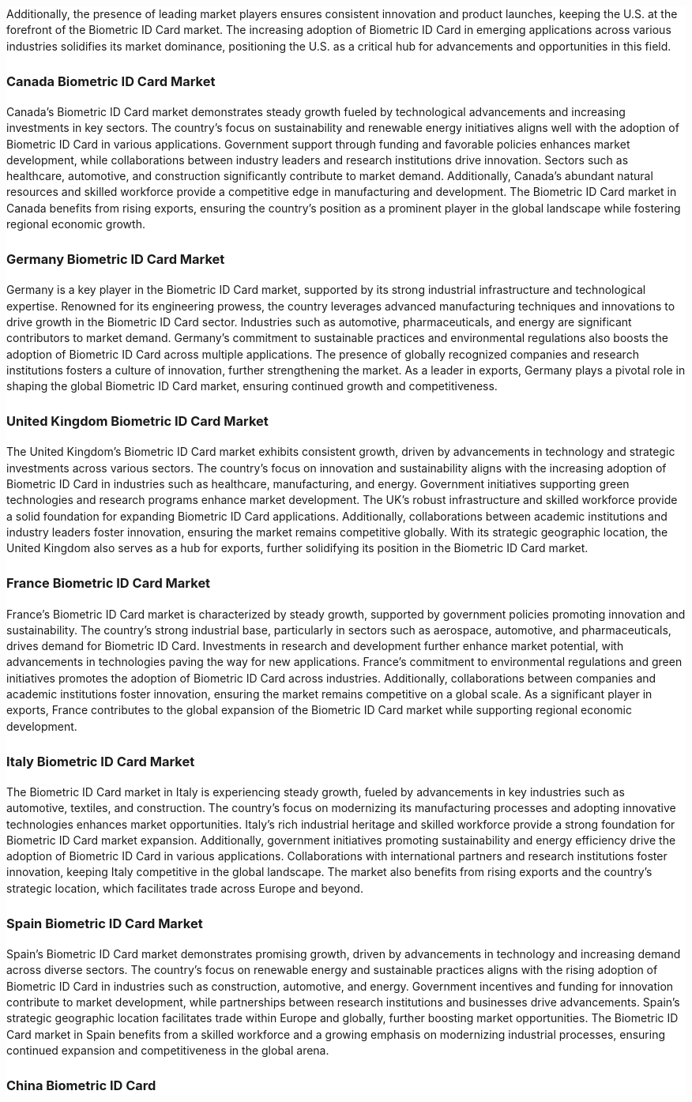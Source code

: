 Additionally, the presence of leading market players ensures consistent innovation and product launches, keeping the U.S. at the forefront of the Biometric ID Card market. The increasing adoption of Biometric ID Card in emerging applications across various industries solidifies its market dominance, positioning the U.S. as a critical hub for advancements and opportunities in this field.</p><h3>Canada Biometric ID Card Market</h3><p>Canada&rsquo;s Biometric ID Card market demonstrates steady growth fueled by technological advancements and increasing investments in key sectors. The country&rsquo;s focus on sustainability and renewable energy initiatives aligns well with the adoption of Biometric ID Card in various applications. Government support through funding and favorable policies enhances market development, while collaborations between industry leaders and research institutions drive innovation. Sectors such as healthcare, automotive, and construction significantly contribute to market demand. Additionally, Canada&rsquo;s abundant natural resources and skilled workforce provide a competitive edge in manufacturing and development. The Biometric ID Card market in Canada benefits from rising exports, ensuring the country&rsquo;s position as a prominent player in the global landscape while fostering regional economic growth.</p><h3>Germany Biometric ID Card Market</h3><p>Germany is a key player in the Biometric ID Card market, supported by its strong industrial infrastructure and technological expertise. Renowned for its engineering prowess, the country leverages advanced manufacturing techniques and innovations to drive growth in the Biometric ID Card sector. Industries such as automotive, pharmaceuticals, and energy are significant contributors to market demand. Germany&rsquo;s commitment to sustainable practices and environmental regulations also boosts the adoption of Biometric ID Card across multiple applications. The presence of globally recognized companies and research institutions fosters a culture of innovation, further strengthening the market. As a leader in exports, Germany plays a pivotal role in shaping the global Biometric ID Card market, ensuring continued growth and competitiveness.</p><h3>United Kingdom Biometric ID Card Market</h3><p>The United Kingdom&rsquo;s Biometric ID Card market exhibits consistent growth, driven by advancements in technology and strategic investments across various sectors. The country&rsquo;s focus on innovation and sustainability aligns with the increasing adoption of Biometric ID Card in industries such as healthcare, manufacturing, and energy. Government initiatives supporting green technologies and research programs enhance market development. The UK&rsquo;s robust infrastructure and skilled workforce provide a solid foundation for expanding Biometric ID Card applications. Additionally, collaborations between academic institutions and industry leaders foster innovation, ensuring the market remains competitive globally. With its strategic geographic location, the United Kingdom also serves as a hub for exports, further solidifying its position in the Biometric ID Card market.</p><h3>France Biometric ID Card Market</h3><p>France&rsquo;s Biometric ID Card market is characterized by steady growth, supported by government policies promoting innovation and sustainability. The country&rsquo;s strong industrial base, particularly in sectors such as aerospace, automotive, and pharmaceuticals, drives demand for Biometric ID Card. Investments in research and development further enhance market potential, with advancements in technologies paving the way for new applications. France&rsquo;s commitment to environmental regulations and green initiatives promotes the adoption of Biometric ID Card across industries. Additionally, collaborations between companies and academic institutions foster innovation, ensuring the market remains competitive on a global scale. As a significant player in exports, France contributes to the global expansion of the Biometric ID Card market while supporting regional economic development.</p><h3>Italy Biometric ID Card Market</h3><p>The Biometric ID Card market in Italy is experiencing steady growth, fueled by advancements in key industries such as automotive, textiles, and construction. The country&rsquo;s focus on modernizing its manufacturing processes and adopting innovative technologies enhances market opportunities. Italy&rsquo;s rich industrial heritage and skilled workforce provide a strong foundation for Biometric ID Card market expansion. Additionally, government initiatives promoting sustainability and energy efficiency drive the adoption of Biometric ID Card in various applications. Collaborations with international partners and research institutions foster innovation, keeping Italy competitive in the global landscape. The market also benefits from rising exports and the country&rsquo;s strategic location, which facilitates trade across Europe and beyond.</p><h3>Spain Biometric ID Card Market</h3><p>Spain&rsquo;s Biometric ID Card market demonstrates promising growth, driven by advancements in technology and increasing demand across diverse sectors. The country&rsquo;s focus on renewable energy and sustainable practices aligns with the rising adoption of Biometric ID Card in industries such as construction, automotive, and energy. Government incentives and funding for innovation contribute to market development, while partnerships between research institutions and businesses drive advancements. Spain&rsquo;s strategic geographic location facilitates trade within Europe and globally, further boosting market opportunities. The Biometric ID Card market in Spain benefits from a skilled workforce and a growing emphasis on modernizing industrial processes, ensuring continued expansion and competitiveness in the global arena.</p><h3>China Biometric ID Card